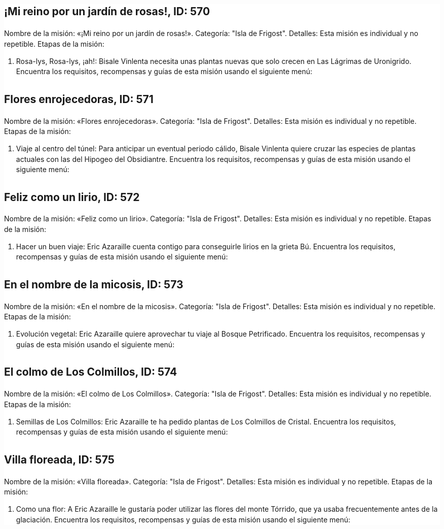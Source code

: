 ## ¡Mi reino por un jardín de rosas!, ID: 570
Nombre de la misión: «¡Mi reino por un jardín de rosas!».
Categoría: "Isla de Frigost".
Detalles: Esta misión es individual y no repetible.
Etapas de la misión:
1. Rosa-lys, Rosa-lys, ¡ah!: Bisale Vinlenta necesita unas plantas nuevas que solo crecen en Las Lágrimas de Uronigrido.
Encuentra los requisitos, recompensas y guías de esta misión usando el siguiente menú:
<component type={570_QUEST_MENU}>

## Flores enrojecedoras, ID: 571
Nombre de la misión: «Flores enrojecedoras».
Categoría: "Isla de Frigost".
Detalles: Esta misión es individual y no repetible.
Etapas de la misión:
1. Viaje al centro del túnel: Para anticipar un eventual periodo cálido, Bisale Vinlenta quiere cruzar las especies de plantas actuales con las del Hipogeo del Obsidiantre.
Encuentra los requisitos, recompensas y guías de esta misión usando el siguiente menú:
<component type={571_QUEST_MENU}>

## Feliz como un lirio, ID: 572
Nombre de la misión: «Feliz como un lirio».
Categoría: "Isla de Frigost".
Detalles: Esta misión es individual y no repetible.
Etapas de la misión:
1. Hacer un buen viaje: Eric Azaraille cuenta contigo para conseguirle lirios en la grieta Bú.
Encuentra los requisitos, recompensas y guías de esta misión usando el siguiente menú:
<component type={572_QUEST_MENU}>

## En el nombre de la micosis, ID: 573
Nombre de la misión: «En el nombre de la micosis».
Categoría: "Isla de Frigost".
Detalles: Esta misión es individual y no repetible.
Etapas de la misión:
1. Evolución vegetal: Eric Azaraille quiere aprovechar tu viaje al Bosque Petrificado.
Encuentra los requisitos, recompensas y guías de esta misión usando el siguiente menú:
<component type={573_QUEST_MENU}>

## El colmo de Los Colmillos, ID: 574
Nombre de la misión: «El colmo de Los Colmillos».
Categoría: "Isla de Frigost".
Detalles: Esta misión es individual y no repetible.
Etapas de la misión:
1. Semillas de Los Colmillos: Eric Azaraille te ha pedido plantas de Los Colmillos de Cristal.
Encuentra los requisitos, recompensas y guías de esta misión usando el siguiente menú:
<component type={574_QUEST_MENU}>

## Villa floreada, ID: 575
Nombre de la misión: «Villa floreada».
Categoría: "Isla de Frigost".
Detalles: Esta misión es individual y no repetible.
Etapas de la misión:
1. Como una flor: A Eric Azaraille le gustaría poder utilizar las flores del monte Tórrido, que ya usaba frecuentemente antes de la glaciación.
Encuentra los requisitos, recompensas y guías de esta misión usando el siguiente menú:
<component type={575_QUEST_MENU}>
